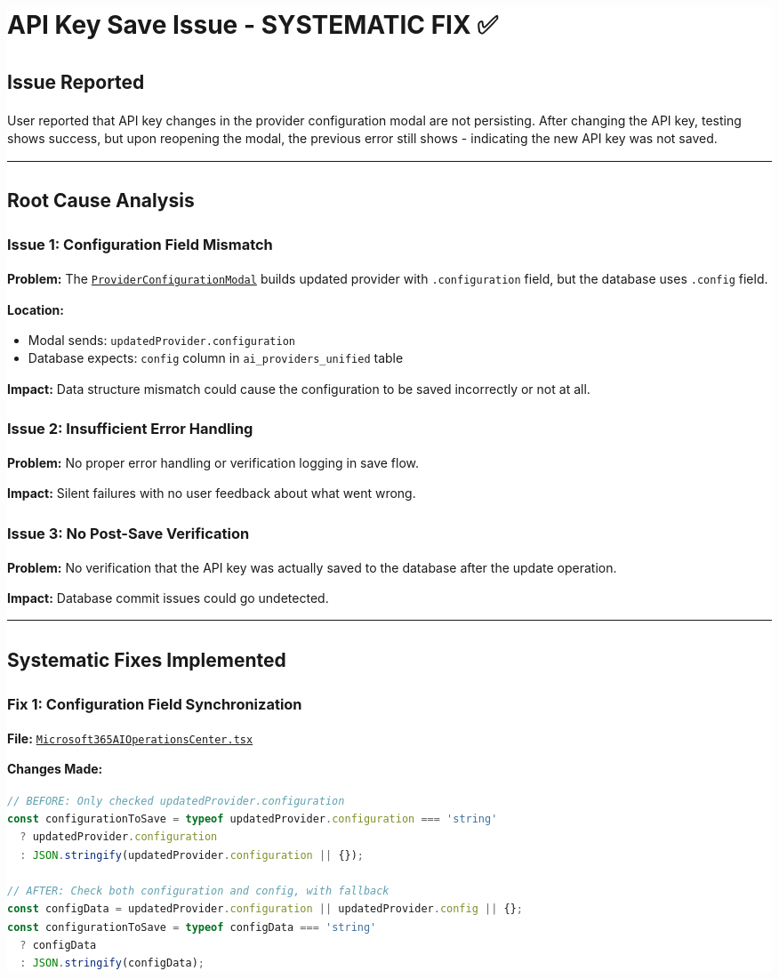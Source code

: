 # API Key Save Issue - SYSTEMATIC FIX ✅

## Issue Reported
User reported that API key changes in the provider configuration modal are not persisting. After changing the API key, testing shows success, but upon reopening the modal, the previous error still shows - indicating the new API key was not saved.

---

## Root Cause Analysis

### Issue 1: Configuration Field Mismatch
**Problem:** The [`ProviderConfigurationModal`](file:///Users/carlosjulia/yacht-sentinel-ai-complete/src/components/admin/ProviderConfigurationModal.tsx) builds updated provider with `.configuration` field, but the database uses `.config` field.

**Location:** 
- Modal sends: `updatedProvider.configuration`
- Database expects: `config` column in `ai_providers_unified` table

**Impact:** Data structure mismatch could cause the configuration to be saved incorrectly or not at all.

### Issue 2: Insufficient Error Handling
**Problem:** No proper error handling or verification logging in save flow.

**Impact:** Silent failures with no user feedback about what went wrong.

### Issue 3: No Post-Save Verification
**Problem:** No verification that the API key was actually saved to the database after the update operation.

**Impact:** Database commit issues could go undetected.

---

## Systematic Fixes Implemented

### Fix 1: Configuration Field Synchronization
**File:** [`Microsoft365AIOperationsCenter.tsx`](file:///Users/carlosjulia/yacht-sentinel-ai-complete/src/components/admin/Microsoft365AIOperationsCenter.tsx#L498-L600)

**Changes Made:**
```typescript
// BEFORE: Only checked updatedProvider.configuration
const configurationToSave = typeof updatedProvider.configuration === 'string' 
  ? updatedProvider.configuration 
  : JSON.stringify(updatedProvider.configuration || {});

// AFTER: Check both configuration and config, with fallback
const configData = updatedProvider.configuration || updatedProvider.config || {};
const configurationToSave = typeof configData === 'string' 
  ? configData 
  : JSON.stringify(configData);
```
